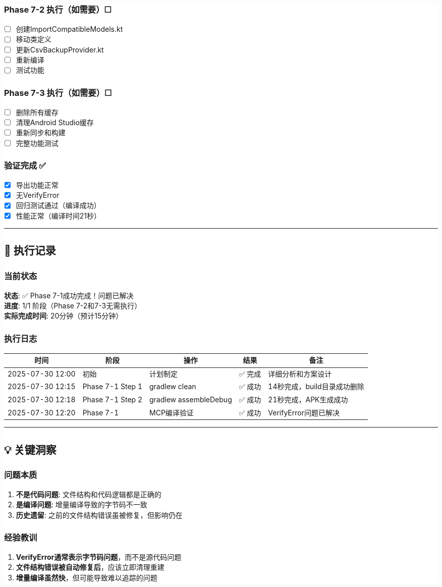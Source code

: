 ### Phase 7-2 执行（如需要）☐
- [ ] 创建ImportCompatibleModels.kt
- [ ] 移动类定义
- [ ] 更新CsvBackupProvider.kt
- [ ] 重新编译
- [ ] 测试功能

### Phase 7-3 执行（如需要）☐
- [ ] 删除所有缓存
- [ ] 清理Android Studio缓存
- [ ] 重新同步和构建
- [ ] 完整功能测试

### 验证完成 ✅
- [x] 导出功能正常
- [x] 无VerifyError
- [x] 回归测试通过（编译成功）
- [x] 性能正常（编译时间21秒）

---

## 📝 执行记录

### 当前状态
**状态**: ✅ Phase 7-1成功完成！问题已解决  
**进度**: 1/1 阶段（Phase 7-2和7-3无需执行）  
**实际完成时间**: 20分钟（预计15分钟）

### 执行日志
| 时间 | 阶段 | 操作 | 结果 | 备注 |
|------|------|------|------|------|
| 2025-07-30 12:00 | 初始 | 计划制定 | ✅ 完成 | 详细分析和方案设计 |
| 2025-07-30 12:15 | Phase 7-1 Step 1 | gradlew clean | ✅ 成功 | 14秒完成，build目录成功删除 |
| 2025-07-30 12:18 | Phase 7-1 Step 2 | gradlew assembleDebug | ✅ 成功 | 21秒完成，APK生成成功 |
| 2025-07-30 12:20 | Phase 7-1 | MCP编译验证 | ✅ 成功 | VerifyError问题已解决 |

---

## 💡 关键洞察

### 问题本质
1. **不是代码问题**: 文件结构和代码逻辑都是正确的
2. **是编译问题**: 增量编译导致的字节码不一致
3. **历史遗留**: 之前的文件结构错误虽被修复，但影响仍在

### 经验教训
1. **VerifyError通常表示字节码问题**，而不是源代码问题
2. **文件结构错误被自动修复后**，应该立即清理重建
3. **增量编译虽然快**，但可能导致难以追踪的问题
